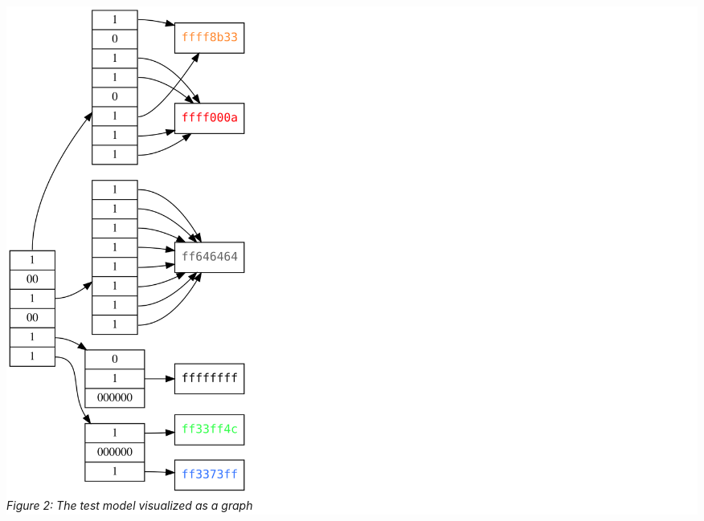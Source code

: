 <img alt="test model graph" src="../img/graph/test_model.svg"
style="width: 300px; height: auto"><br>
*Figure 2: The test model visualized as a graph*
